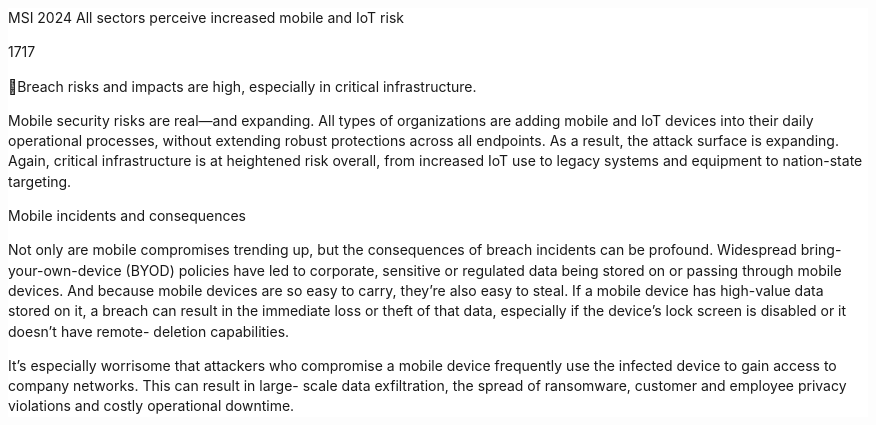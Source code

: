MSI 2024 All sectors perceive increased mobile and IoT risk

1717

Breach risks and impacts 
are high, especially in 
critical infrastructure.

Mobile security risks are 
real—and expanding. All 
types of organizations 
are adding mobile 
and IoT devices into 
their daily operational 
processes, without 
extending robust 
protections across all 
endpoints. As a result, 
the attack surface is 
expanding. Again, 
critical infrastructure 
is at heightened risk 
overall, from increased 
IoT use to legacy 
systems and equipment 
to nation\-state targeting.

Mobile 
incidents and 
consequences

Not only are mobile compromises 
trending up, but the consequences 
of breach incidents can be profound. 
Widespread bring\-your\-own\-device 
(BYOD) policies have led to corporate, 
sensitive or regulated data being stored 
on or passing through mobile devices. 
And because mobile devices are so 
easy to carry, they’re also easy to steal. 
If a mobile device has high\-value data 
stored on it, a breach can result in the 
immediate loss or theft of that data, 
especially if the device’s lock screen 
is disabled or it doesn’t have remote\-
deletion capabilities.

It’s especially worrisome that 
attackers who compromise a mobile 
device frequently use the infected 
device to gain access to company 
networks. This can result in large\-
scale data exfiltration, the spread 
of ransomware, customer and 
employee privacy violations and 
costly operational downtime.
